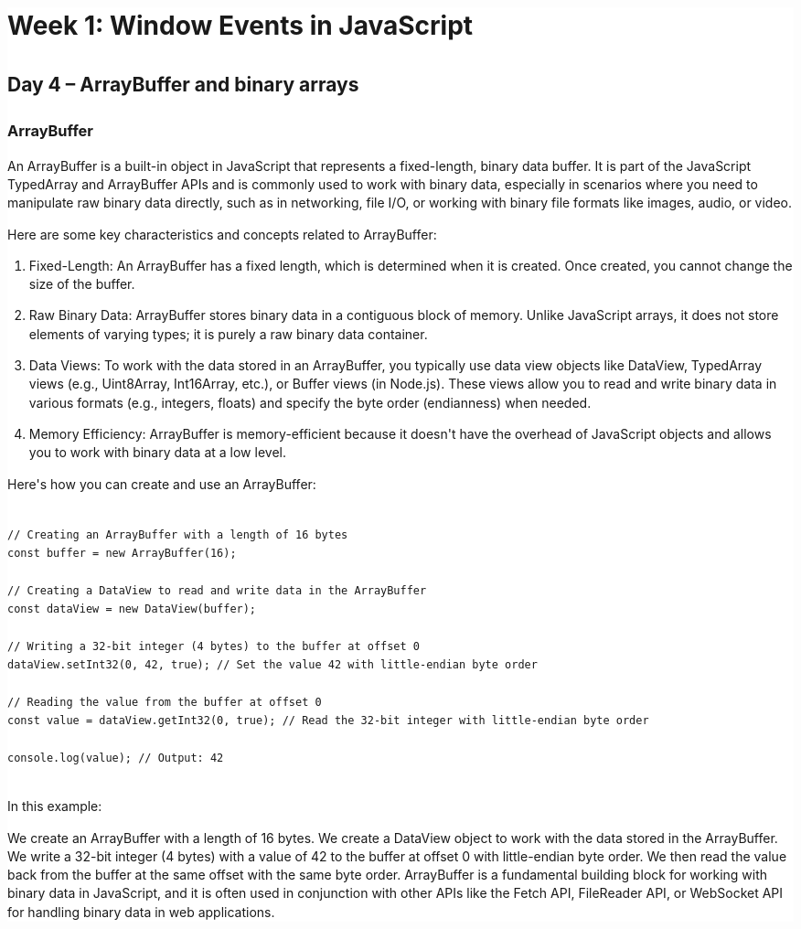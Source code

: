 # Week 1: Window Events in JavaScript

## Day 4 – ArrayBuffer and binary arrays

### ArrayBuffer

An ArrayBuffer is a built-in object in JavaScript that represents a fixed-length, binary data buffer. It is part of the JavaScript TypedArray and ArrayBuffer APIs and is commonly used to work with binary data, especially in scenarios where you need to manipulate raw binary data directly, such as in networking, file I/O, or working with binary file formats like images, audio, or video.

Here are some key characteristics and concepts related to ArrayBuffer:

1. Fixed-Length: An ArrayBuffer has a fixed length, which is determined when it is created. Once created, you cannot change the size of the buffer.

2. Raw Binary Data: ArrayBuffer stores binary data in a contiguous block of memory. Unlike JavaScript arrays, it does not store elements of varying types; it is purely a raw binary data container.

3. Data Views: To work with the data stored in an ArrayBuffer, you typically use data view objects like DataView, TypedArray views (e.g., Uint8Array, Int16Array, etc.), or Buffer views (in Node.js). These views allow you to read and write binary data in various formats (e.g., integers, floats) and specify the byte order (endianness) when needed.

4. Memory Efficiency: ArrayBuffer is memory-efficient because it doesn't have the overhead of JavaScript objects and allows you to work with binary data at a low level.

Here's how you can create and use an ArrayBuffer:

```JS

// Creating an ArrayBuffer with a length of 16 bytes
const buffer = new ArrayBuffer(16);

// Creating a DataView to read and write data in the ArrayBuffer
const dataView = new DataView(buffer);

// Writing a 32-bit integer (4 bytes) to the buffer at offset 0
dataView.setInt32(0, 42, true); // Set the value 42 with little-endian byte order

// Reading the value from the buffer at offset 0
const value = dataView.getInt32(0, true); // Read the 32-bit integer with little-endian byte order

console.log(value); // Output: 42


```

In this example:

We create an ArrayBuffer with a length of 16 bytes.
We create a DataView object to work with the data stored in the ArrayBuffer.
We write a 32-bit integer (4 bytes) with a value of 42 to the buffer at offset 0 with little-endian byte order.
We then read the value back from the buffer at the same offset with the same byte order.
ArrayBuffer is a fundamental building block for working with binary data in JavaScript, and it is often used in conjunction with other APIs like the Fetch API, FileReader API, or WebSocket API for handling binary data in web applications.
